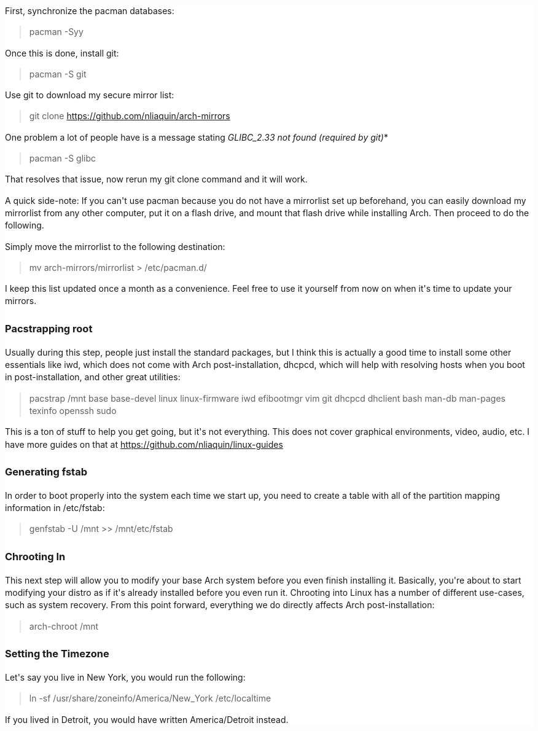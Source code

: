 First, synchronize the pacman databases:
> pacman -Syy

Once this is done, install git:
> pacman -S git

Use git to download my secure mirror list:
> git clone https://github.com/nliaquin/arch-mirrors

One problem a lot of people have is a message stating *GLIBC_2.33 not found (required by git)**
> pacman -S glibc

That resolves that issue, now rerun my git clone command and it will work.

A quick side-note: If you can't use pacman because you do not have a mirrorlist set up beforehand, you can easily download my mirrorlist from any other computer, put it on a flash drive, and mount that flash drive while installing Arch. Then proceed to do the following.

Simply move the mirrorlist to the following destination:
> mv arch-mirrors/mirrorlist > /etc/pacman.d/

I keep this list updated once a month as a convenience. Feel free to use it yourself from now on when it's time to update your mirrors.

### Pacstrapping root
Usually during this step, people just install the standard packages, but I think this is actually a good time to install some other essentials like iwd, which does not come with Arch post-installation, dhcpcd, which will help with resolving hosts when you boot in post-installation, and other great utilities:

> pacstrap /mnt base base-devel linux linux-firmware iwd efibootmgr vim git dhcpcd dhclient bash man-db man-pages texinfo openssh sudo

This is a ton of stuff to help you get going, but it's not everything. This does not cover graphical environments, video, audio, etc. I have more guides on that at https://github.com/nliaquin/linux-guides

### Generating fstab
In order to boot properly into the system each time we start up, you need to create a table with all of the partition mapping information in /etc/fstab:
> genfstab -U /mnt >> /mnt/etc/fstab

### Chrooting In
This next step will allow you to modify your base Arch system before you even finish installing it. Basically, you're about to start modifying your distro as if it's already installed before you even run it. Chrooting into Linux has a number of different use-cases, such as system recovery. From this point forward, everything we do directly affects Arch post-installation:
> arch-chroot /mnt

### Setting the Timezone
Let's say you live in New York, you would run the following:
> ln -sf /usr/share/zoneinfo/America/New_York /etc/localtime

If you lived in Detroit, you would have written America/Detroit instead.
